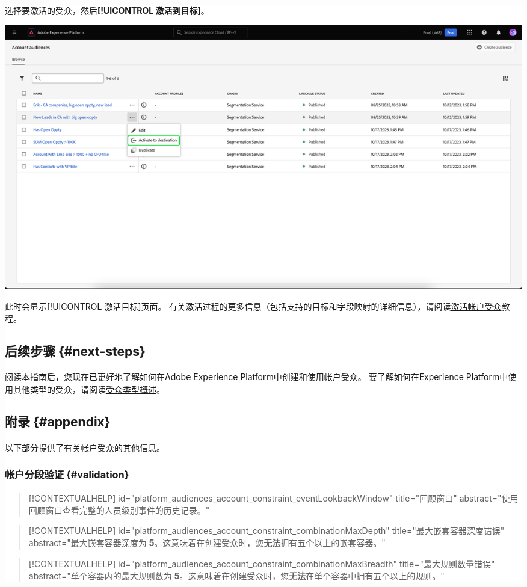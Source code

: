选择要激活的受众，然后&#x200B;**[!UICONTROL 激活到目标]**。

![所选受众的快速操作菜单中突出显示[!UICONTROL 激活到目标]按钮。](../images/types/account/activate.png)

此时会显示[!UICONTROL 激活目标]页面。 有关激活过程的更多信息（包括支持的目标和字段映射的详细信息），请阅读[激活帐户受众](/help/destinations/ui/activate-account-audiences.md)教程。

## 后续步骤 {#next-steps}

阅读本指南后，您现在已更好地了解如何在Adobe Experience Platform中创建和使用帐户受众。 要了解如何在Experience Platform中使用其他类型的受众，请阅读[受众类型概述](./overview.md)。

## 附录 {#appendix}

以下部分提供了有关帐户受众的其他信息。

### 帐户分段验证 {#validation}

>[!CONTEXTUALHELP]
>id="platform_audiences_account_constraint_eventLookbackWindow"
>title="回顾窗口"
>abstract="使用回顾窗口查看完整的人员级别事件的历史记录。"

>[!CONTEXTUALHELP]
>id="platform_audiences_account_constraint_combinationMaxDepth"
>title="最大嵌套容器深度错误"
>abstract="最大嵌套容器深度为 **5**。这意味着在创建受众时，您&#x200B;**无法**&#x200B;拥有五个以上的嵌套容器。"

>[!CONTEXTUALHELP]
>id="platform_audiences_account_constraint_combinationMaxBreadth"
>title="最大规则数量错误"
>abstract="单个容器内的最大规则数为 **5**。这意味着在创建受众时，您&#x200B;**无法**&#x200B;在单个容器中拥有五个以上的规则。"
